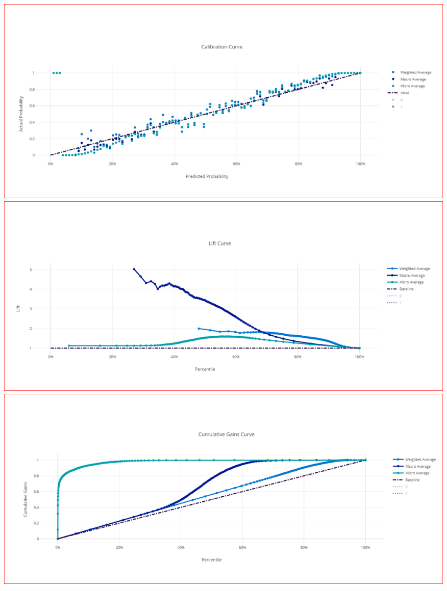    ![met3](https://github.com/marwan1023/Machine-Learning-Engineer-with-Microsoft-Azure/blob/master/Project%231%20Optimizing-an-ML-Pipelin/Screenshots/Capture15.PNG)
   ![met4](https://github.com/marwan1023/Machine-Learning-Engineer-with-Microsoft-Azure/blob/master/Project%231%20Optimizing-an-ML-Pipelin/Screenshots/Capture16.PNG)
   ![met5](https://github.com/marwan1023/Machine-Learning-Engineer-with-Microsoft-Azure/blob/master/Project%231%20Optimizing-an-ML-Pipelin/Screenshots/Capture17.PNG)
  